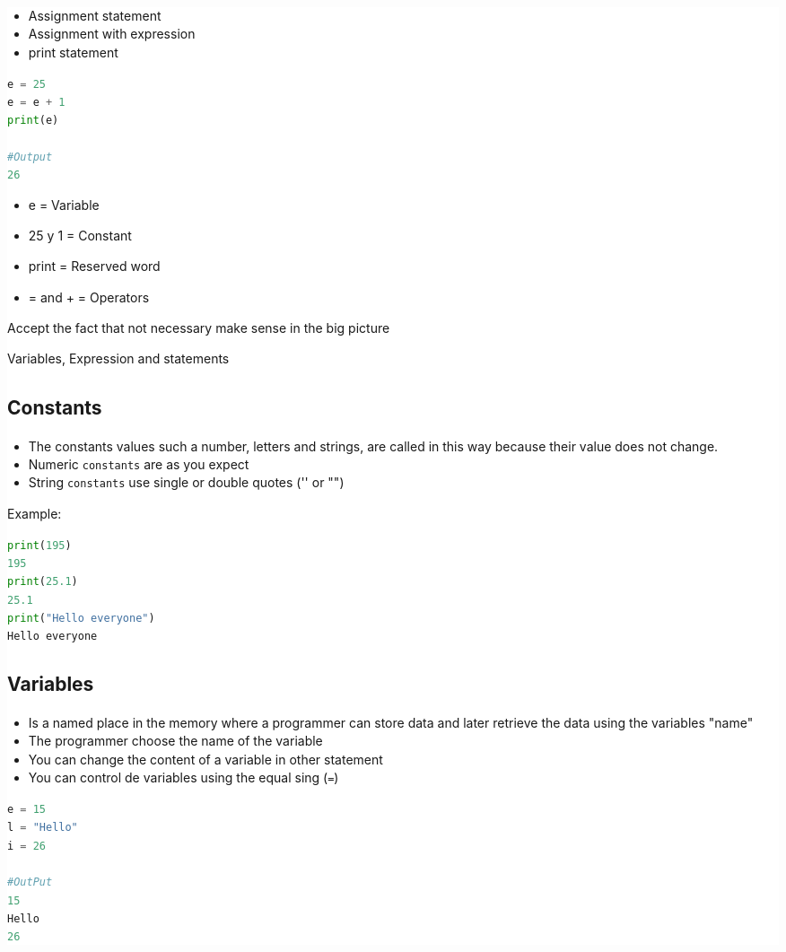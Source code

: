 - Assignment statement
- Assignment with expression
- print statement

```python
e = 25
e = e + 1
print(e)

#Output
26
```

- e = Variable

- 25 y 1 = Constant

- print = Reserved word

- = and + = Operators

Accept the fact that not necessary make sense in the big picture

Variables, Expression and statements

## Constants

- The constants values such a number, letters and strings, are called in this way because their value does not change.
- Numeric `constants` are as you expect
- String `constants` use single or double quotes ('' or "")

Example:

```python
print(195)
195
print(25.1)
25.1
print("Hello everyone")
Hello everyone
```

## Variables

- Is a named place in the memory where a programmer can store data and later retrieve the data using the variables "name"
- The programmer choose the name of the variable
- You can change the content of a variable in other statement
- You can control de variables using the equal sing (`=`)

```python
e = 15
l = "Hello"
i = 26

#OutPut
15
Hello
26
```
